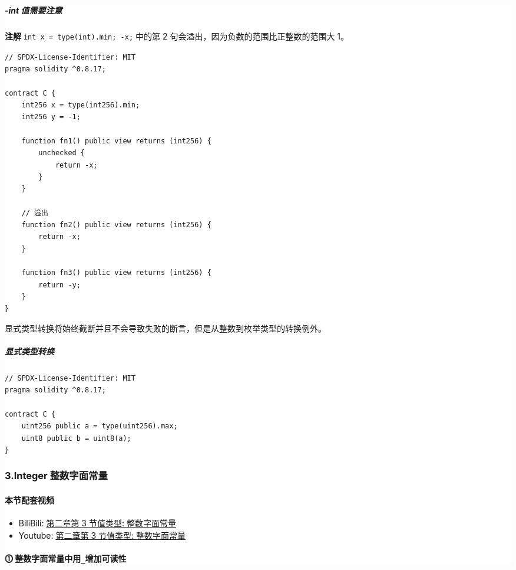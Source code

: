 
##### -int 值需要注意

**注解** `int x = type(int).min; -x;` 中的第 2 句会溢出，因为负数的范围比正整数的范围大 1。

```
// SPDX-License-Identifier: MIT
pragma solidity ^0.8.17;

contract C {
    int256 x = type(int256).min;
    int256 y = -1;

    function fn1() public view returns (int256) {
        unchecked {
            return -x;
        }
    }

    // 溢出
    function fn2() public view returns (int256) {
        return -x;
    }

    function fn3() public view returns (int256) {
        return -y;
    }
}
```

显式类型转换将始终截断并且不会导致失败的断言，但是从整数到枚举类型的转换例外。

##### 显式类型转换

```
// SPDX-License-Identifier: MIT
pragma solidity ^0.8.17;

contract C {
    uint256 public a = type(uint256).max;
    uint8 public b = uint8(a);
}
```

### 3.Integer 整数字面常量

#### 本节配套视频

- BiliBili: <a href="https://www.bilibili.com/video/BV1HR4y197Ag?p=17" target="_blank" rel="noreferrer">第二章第 3 节值类型: 整数字面常量</a>
- Youtube: <a href="https://www.youtube.com/watch?v=5MiIZaaBbnU&list=PLdXBX6Eqe4Net43OWIZychHW0n6CX_8Ih&index=17" target="_blank" rel="noreferrer">第二章第 3 节值类型: 整数字面常量</a>

#### ⓵ 整数字面常量中用`_`增加可读性
